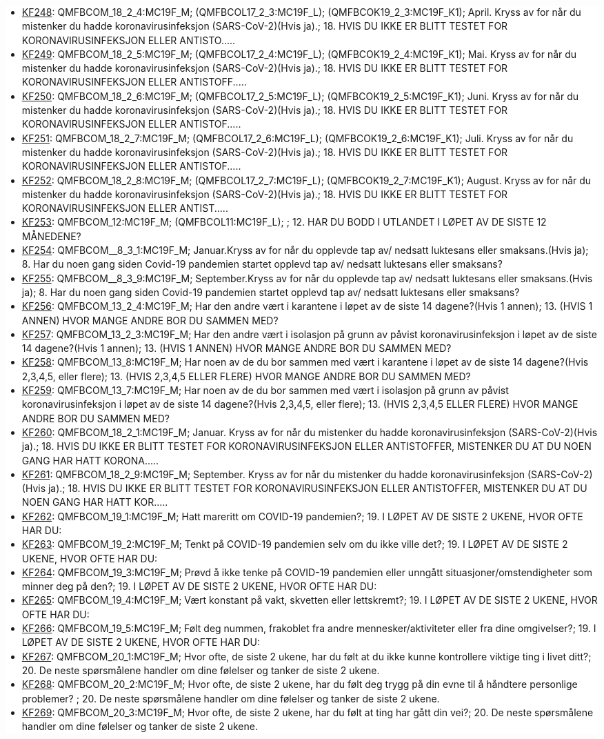 - [KF248](Foreldre_Runde13_korrigert17032021.md#KF248): QMFBCOM_18_2_4:MC19F_M; (QMFBCOL17_2_3:MC19F_L); (QMFBCOK19_2_3:MC19F_K1); April. Kryss av for når du mistenker du hadde koronavirusinfeksjon (SARS-CoV-2)(Hvis ja).; 18. HVIS DU IKKE ER BLITT TESTET FOR KORONAVIRUSINFEKSJON ELLER ANTISTO.....
- [KF249](Foreldre_Runde13_korrigert17032021.md#KF249): QMFBCOM_18_2_5:MC19F_M; (QMFBCOL17_2_4:MC19F_L); (QMFBCOK19_2_4:MC19F_K1); Mai. Kryss av for når du mistenker du hadde koronavirusinfeksjon (SARS-CoV-2)(Hvis ja).; 18. HVIS DU IKKE ER BLITT TESTET FOR KORONAVIRUSINFEKSJON ELLER ANTISTOFF.....
- [KF250](Foreldre_Runde13_korrigert17032021.md#KF250): QMFBCOM_18_2_6:MC19F_M; (QMFBCOL17_2_5:MC19F_L); (QMFBCOK19_2_5:MC19F_K1); Juni. Kryss av for når du mistenker du hadde koronavirusinfeksjon (SARS-CoV-2)(Hvis ja).; 18. HVIS DU IKKE ER BLITT TESTET FOR KORONAVIRUSINFEKSJON ELLER ANTISTOF.....
- [KF251](Foreldre_Runde13_korrigert17032021.md#KF251): QMFBCOM_18_2_7:MC19F_M; (QMFBCOL17_2_6:MC19F_L); (QMFBCOK19_2_6:MC19F_K1); Juli. Kryss av for når du mistenker du hadde koronavirusinfeksjon (SARS-CoV-2)(Hvis ja).; 18. HVIS DU IKKE ER BLITT TESTET FOR KORONAVIRUSINFEKSJON ELLER ANTISTOF.....
- [KF252](Foreldre_Runde13_korrigert17032021.md#KF252): QMFBCOM_18_2_8:MC19F_M; (QMFBCOL17_2_7:MC19F_L); (QMFBCOK19_2_7:MC19F_K1); August. Kryss av for når du mistenker du hadde koronavirusinfeksjon (SARS-CoV-2)(Hvis ja).; 18. HVIS DU IKKE ER BLITT TESTET FOR KORONAVIRUSINFEKSJON ELLER ANTIST.....
- [KF253](Foreldre_Runde13_korrigert17032021.md#KF253): QMFBCOM_12:MC19F_M; (QMFBCOL11:MC19F_L); ; 12. HAR DU BODD I UTLANDET I LØPET AV DE SISTE 12 MÅNEDENE?
- [KF254](Foreldre_Runde13_korrigert17032021.md#KF254): QMFBCOM__8_3_1:MC19F_M; Januar.Kryss av for når du opplevde tap av/ nedsatt luktesans eller smaksans.(Hvis ja); 8. Har du noen gang siden Covid-19 pandemien startet opplevd tap av/ nedsatt luktesans eller smaksans?
- [KF255](Foreldre_Runde13_korrigert17032021.md#KF255): QMFBCOM__8_3_9:MC19F_M; September.Kryss av for når du opplevde tap av/ nedsatt luktesans eller smaksans.(Hvis ja); 8. Har du noen gang siden Covid-19 pandemien startet opplevd tap av/ nedsatt luktesans eller smaksans?
- [KF256](Foreldre_Runde13_korrigert17032021.md#KF256): QMFBCOM_13_2_4:MC19F_M; Har den andre vært i karantene i løpet av de siste 14 dagene?(Hvis 1 annen); 13. (HVIS 1 ANNEN) HVOR MANGE ANDRE BOR DU SAMMEN MED?
- [KF257](Foreldre_Runde13_korrigert17032021.md#KF257): QMFBCOM_13_2_3:MC19F_M; Har den andre vært i isolasjon på grunn av påvist koronavirusinfeksjon i løpet av de siste 14 dagene?(Hvis 1 annen); 13. (HVIS 1 ANNEN) HVOR MANGE ANDRE BOR DU SAMMEN MED?
- [KF258](Foreldre_Runde13_korrigert17032021.md#KF258): QMFBCOM_13_8:MC19F_M; Har noen av de du bor sammen med vært i karantene i løpet av de siste 14 dagene?(Hvis 2,3,4,5, eller flere); 13. (HVIS 2,3,4,5 ELLER FLERE) HVOR MANGE ANDRE BOR DU SAMMEN MED?
- [KF259](Foreldre_Runde13_korrigert17032021.md#KF259): QMFBCOM_13_7:MC19F_M; Har noen av de du bor sammen med vært i isolasjon på grunn av påvist koronavirusinfeksjon i løpet av de siste 14 dagene?(Hvis 2,3,4,5, eller flere); 13. (HVIS 2,3,4,5 ELLER FLERE) HVOR MANGE ANDRE BOR DU SAMMEN MED?
- [KF260](Foreldre_Runde13_korrigert17032021.md#KF260): QMFBCOM_18_2_1:MC19F_M; Januar. Kryss av for når du mistenker du hadde koronavirusinfeksjon (SARS-CoV-2)(Hvis ja).; 18. HVIS DU IKKE ER BLITT TESTET FOR KORONAVIRUSINFEKSJON ELLER ANTISTOFFER, MISTENKER DU AT DU NOEN GANG HAR HATT KORONA.....
- [KF261](Foreldre_Runde13_korrigert17032021.md#KF261): QMFBCOM_18_2_9:MC19F_M; September. Kryss av for når du mistenker du hadde koronavirusinfeksjon (SARS-CoV-2)(Hvis ja).; 18. HVIS DU IKKE ER BLITT TESTET FOR KORONAVIRUSINFEKSJON ELLER ANTISTOFFER, MISTENKER DU AT DU NOEN GANG HAR HATT KOR.....
- [KF262](Foreldre_Runde13_korrigert17032021.md#KF262): QMFBCOM_19_1:MC19F_M; Hatt mareritt om COVID-19 pandemien?; 19. I LØPET AV DE SISTE 2 UKENE, HVOR OFTE HAR DU:
- [KF263](Foreldre_Runde13_korrigert17032021.md#KF263): QMFBCOM_19_2:MC19F_M; Tenkt på COVID-19 pandemien selv om du ikke ville det?; 19. I LØPET AV DE SISTE 2 UKENE, HVOR OFTE HAR DU:
- [KF264](Foreldre_Runde13_korrigert17032021.md#KF264): QMFBCOM_19_3:MC19F_M; Prøvd å ikke tenke på COVID-19 pandemien eller unngått situasjoner/omstendigheter som minner deg på den?; 19. I LØPET AV DE SISTE 2 UKENE, HVOR OFTE HAR DU:
- [KF265](Foreldre_Runde13_korrigert17032021.md#KF265): QMFBCOM_19_4:MC19F_M; Vært konstant på vakt, skvetten eller lettskremt?; 19. I LØPET AV DE SISTE 2 UKENE, HVOR OFTE HAR DU:
- [KF266](Foreldre_Runde13_korrigert17032021.md#KF266): QMFBCOM_19_5:MC19F_M; Følt deg nummen, frakoblet fra andre mennesker/aktiviteter eller fra dine omgivelser?; 19. I LØPET AV DE SISTE 2 UKENE, HVOR OFTE HAR DU:
- [KF267](Foreldre_Runde13_korrigert17032021.md#KF267): QMFBCOM_20_1:MC19F_M; Hvor ofte, de siste 2 ukene, har du følt at du ikke kunne kontrollere viktige ting i livet ditt?; 20. De neste spørsmålene handler om dine følelser og tanker de siste 2 ukene.
- [KF268](Foreldre_Runde13_korrigert17032021.md#KF268): QMFBCOM_20_2:MC19F_M; Hvor ofte, de siste 2 ukene, har du følt deg trygg på din evne til å håndtere personlige problemer? ; 20. De neste spørsmålene handler om dine følelser og tanker de siste 2 ukene.
- [KF269](Foreldre_Runde13_korrigert17032021.md#KF269): QMFBCOM_20_3:MC19F_M; Hvor ofte, de siste 2 ukene, har du følt at ting har gått din vei?; 20. De neste spørsmålene handler om dine følelser og tanker de siste 2 ukene.